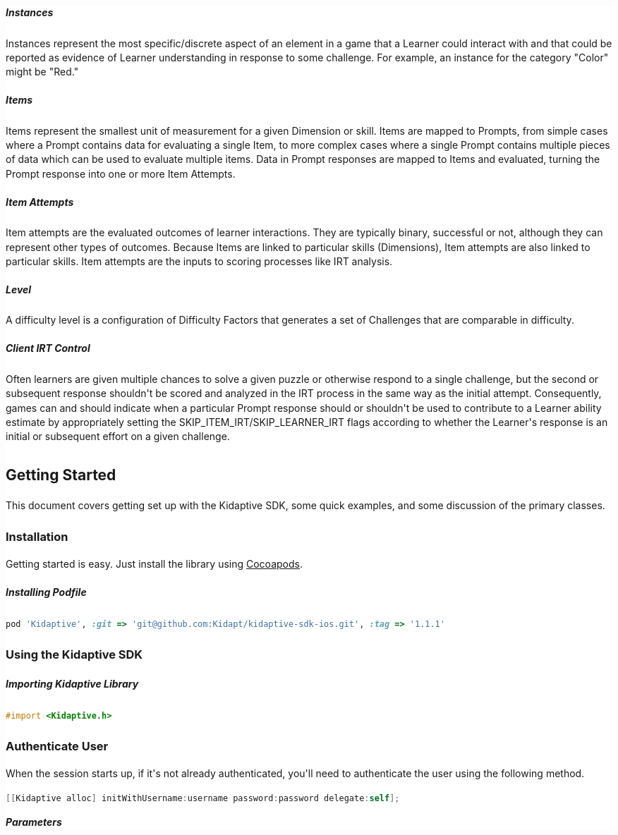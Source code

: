##### Instances
Instances represent the most specific/discrete aspect of an element in a game that a Learner could interact with and that could be reported as evidence of Learner understanding in response to some challenge. For example, an instance for the category "Color" might be "Red." 

##### Items
Items represent the smallest unit of measurement for a given Dimension or skill. Items are mapped to Prompts, from simple cases where a Prompt contains data for evaluating a single Item, to more complex cases where a single Prompt contains multiple pieces of data which can be used to evaluate multiple items. Data in Prompt responses are mapped to Items and evaluated, turning the Prompt response into one or more Item Attempts.
    
##### Item Attempts
Item attempts are the evaluated outcomes of learner interactions. They are typically binary, successful or not, although they can represent other types of outcomes. Because Items are linked to particular skills (Dimensions), Item attempts are also linked to particular skills. Item attempts are the inputs to scoring processes like IRT analysis.

##### Level
A difficulty level is a configuration of Difficulty Factors that generates a set of Challenges that are comparable in difficulty.

##### Client IRT Control
Often learners are given multiple chances to solve a given puzzle or otherwise respond to a single challenge, but the second or subsequent response shouldn't be scored and analyzed in the IRT process in the same way as the initial attempt. Consequently, games can and should indicate when a particular Prompt response should or shouldn't be used to contribute to a Learner ability estimate by appropriately setting the SKIP_ITEM_IRT/SKIP_LEARNER_IRT flags according to whether the Learner's response is an initial or subsequent effort on a given challenge.  
    
## Getting Started

This document covers getting set up with the Kidaptive SDK, some quick examples, and some discussion of the primary classes. 

### Installation
Getting started is easy. Just install the library using [Cocoapods](http://cocoapods.org/).

##### Installing Podfile
```ruby
pod 'Kidaptive', :git => 'git@github.com:Kidapt/kidaptive-sdk-ios.git', :tag => '1.1.1'
```
### Using the Kidaptive SDK

##### Importing Kidaptive Library

``` objective-c
#import <Kidaptive.h>
```
### Authenticate User

When the session starts up, if it's not already authenticated, you'll need to authenticate the user using the following method. 
``` objective-c
[[Kidaptive alloc] initWithUsername:username password:password delegate:self];
```
**_Parameters_**
